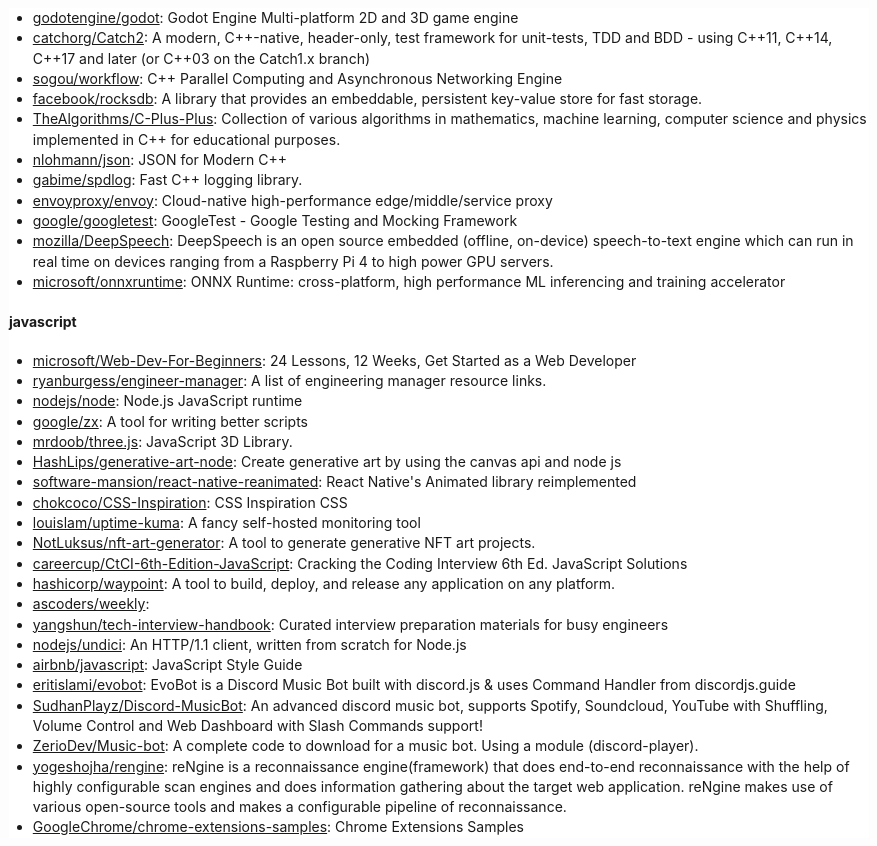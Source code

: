 * [godotengine/godot](https://github.com/godotengine/godot): Godot Engine  Multi-platform 2D and 3D game engine
* [catchorg/Catch2](https://github.com/catchorg/Catch2): A modern, C++-native, header-only, test framework for unit-tests, TDD and BDD - using C++11, C++14, C++17 and later (or C++03 on the Catch1.x branch)
* [sogou/workflow](https://github.com/sogou/workflow): C++ Parallel Computing and Asynchronous Networking Engine
* [facebook/rocksdb](https://github.com/facebook/rocksdb): A library that provides an embeddable, persistent key-value store for fast storage.
* [TheAlgorithms/C-Plus-Plus](https://github.com/TheAlgorithms/C-Plus-Plus): Collection of various algorithms in mathematics, machine learning, computer science and physics implemented in C++ for educational purposes.
* [nlohmann/json](https://github.com/nlohmann/json): JSON for Modern C++
* [gabime/spdlog](https://github.com/gabime/spdlog): Fast C++ logging library.
* [envoyproxy/envoy](https://github.com/envoyproxy/envoy): Cloud-native high-performance edge/middle/service proxy
* [google/googletest](https://github.com/google/googletest): GoogleTest - Google Testing and Mocking Framework
* [mozilla/DeepSpeech](https://github.com/mozilla/DeepSpeech): DeepSpeech is an open source embedded (offline, on-device) speech-to-text engine which can run in real time on devices ranging from a Raspberry Pi 4 to high power GPU servers.
* [microsoft/onnxruntime](https://github.com/microsoft/onnxruntime): ONNX Runtime: cross-platform, high performance ML inferencing and training accelerator

#### javascript
* [microsoft/Web-Dev-For-Beginners](https://github.com/microsoft/Web-Dev-For-Beginners): 24 Lessons, 12 Weeks, Get Started as a Web Developer
* [ryanburgess/engineer-manager](https://github.com/ryanburgess/engineer-manager): A list of engineering manager resource links.
* [nodejs/node](https://github.com/nodejs/node): Node.js JavaScript runtime 
* [google/zx](https://github.com/google/zx): A tool for writing better scripts
* [mrdoob/three.js](https://github.com/mrdoob/three.js): JavaScript 3D Library.
* [HashLips/generative-art-node](https://github.com/HashLips/generative-art-node): Create generative art by using the canvas api and node js
* [software-mansion/react-native-reanimated](https://github.com/software-mansion/react-native-reanimated): React Native's Animated library reimplemented
* [chokcoco/CSS-Inspiration](https://github.com/chokcoco/CSS-Inspiration): CSS Inspiration CSS 
* [louislam/uptime-kuma](https://github.com/louislam/uptime-kuma): A fancy self-hosted monitoring tool
* [NotLuksus/nft-art-generator](https://github.com/NotLuksus/nft-art-generator): A tool to generate generative NFT art projects.
* [careercup/CtCI-6th-Edition-JavaScript](https://github.com/careercup/CtCI-6th-Edition-JavaScript): Cracking the Coding Interview 6th Ed. JavaScript Solutions
* [hashicorp/waypoint](https://github.com/hashicorp/waypoint): A tool to build, deploy, and release any application on any platform.
* [ascoders/weekly](https://github.com/ascoders/weekly): 
* [yangshun/tech-interview-handbook](https://github.com/yangshun/tech-interview-handbook):  Curated interview preparation materials for busy engineers
* [nodejs/undici](https://github.com/nodejs/undici): An HTTP/1.1 client, written from scratch for Node.js
* [airbnb/javascript](https://github.com/airbnb/javascript): JavaScript Style Guide
* [eritislami/evobot](https://github.com/eritislami/evobot):  EvoBot is a Discord Music Bot built with discord.js & uses Command Handler from discordjs.guide
* [SudhanPlayz/Discord-MusicBot](https://github.com/SudhanPlayz/Discord-MusicBot): An advanced discord music bot, supports Spotify, Soundcloud, YouTube with Shuffling, Volume Control and Web Dashboard with Slash Commands support!
* [ZerioDev/Music-bot](https://github.com/ZerioDev/Music-bot): A complete code to download for a music bot. Using a module (discord-player).
* [yogeshojha/rengine](https://github.com/yogeshojha/rengine): reNgine is a reconnaissance engine(framework) that does end-to-end reconnaissance with the help of highly configurable scan engines and does information gathering about the target web application. reNgine makes use of various open-source tools and makes a configurable pipeline of reconnaissance.
* [GoogleChrome/chrome-extensions-samples](https://github.com/GoogleChrome/chrome-extensions-samples): Chrome Extensions Samples